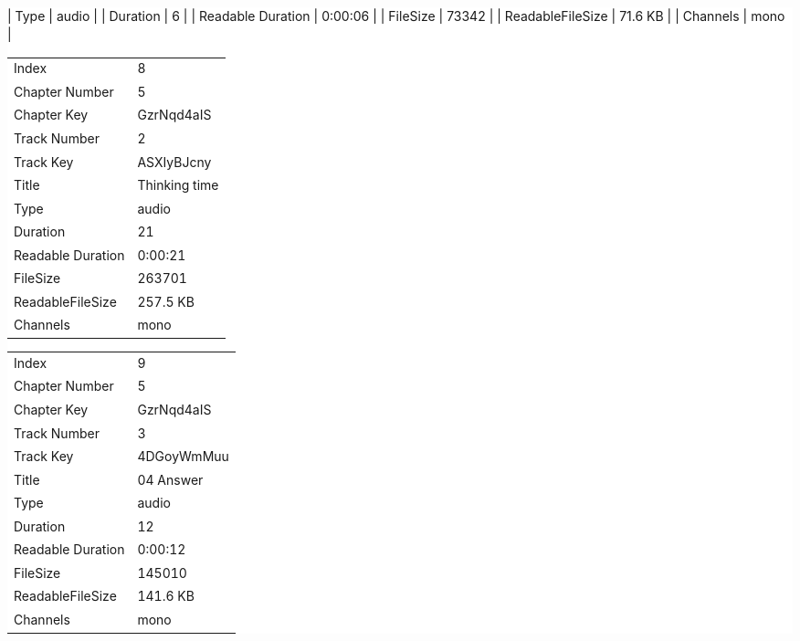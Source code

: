 | Type | audio |
| Duration | 6 |
| Readable Duration | 0:00:06 |
| FileSize | 73342 |
| ReadableFileSize | 71.6 KB |
| Channels | mono |

|  |  |
| - | - |
| Index | 8 |
| Chapter Number | 5 |
| Chapter Key | GzrNqd4aIS |
| Track Number | 2 |
| Track Key | ASXIyBJcny |
| Title | Thinking time |
| Type | audio |
| Duration | 21 |
| Readable Duration | 0:00:21 |
| FileSize | 263701 |
| ReadableFileSize | 257.5 KB |
| Channels | mono |

|  |  |
| - | - |
| Index | 9 |
| Chapter Number | 5 |
| Chapter Key | GzrNqd4aIS |
| Track Number | 3 |
| Track Key | 4DGoyWmMuu |
| Title | 04 Answer |
| Type | audio |
| Duration | 12 |
| Readable Duration | 0:00:12 |
| FileSize | 145010 |
| ReadableFileSize | 141.6 KB |
| Channels | mono |
